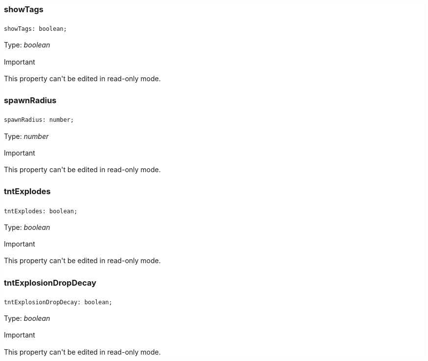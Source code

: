 ### **showTags**
`showTags: boolean;`

Type: *boolean*
  
> [!IMPORTANT]
> This property can't be edited in read-only mode.

### **spawnRadius**
`spawnRadius: number;`

Type: *number*
  
> [!IMPORTANT]
> This property can't be edited in read-only mode.

### **tntExplodes**
`tntExplodes: boolean;`

Type: *boolean*
  
> [!IMPORTANT]
> This property can't be edited in read-only mode.

### **tntExplosionDropDecay**
`tntExplosionDropDecay: boolean;`

Type: *boolean*
  
> [!IMPORTANT]
> This property can't be edited in read-only mode.
